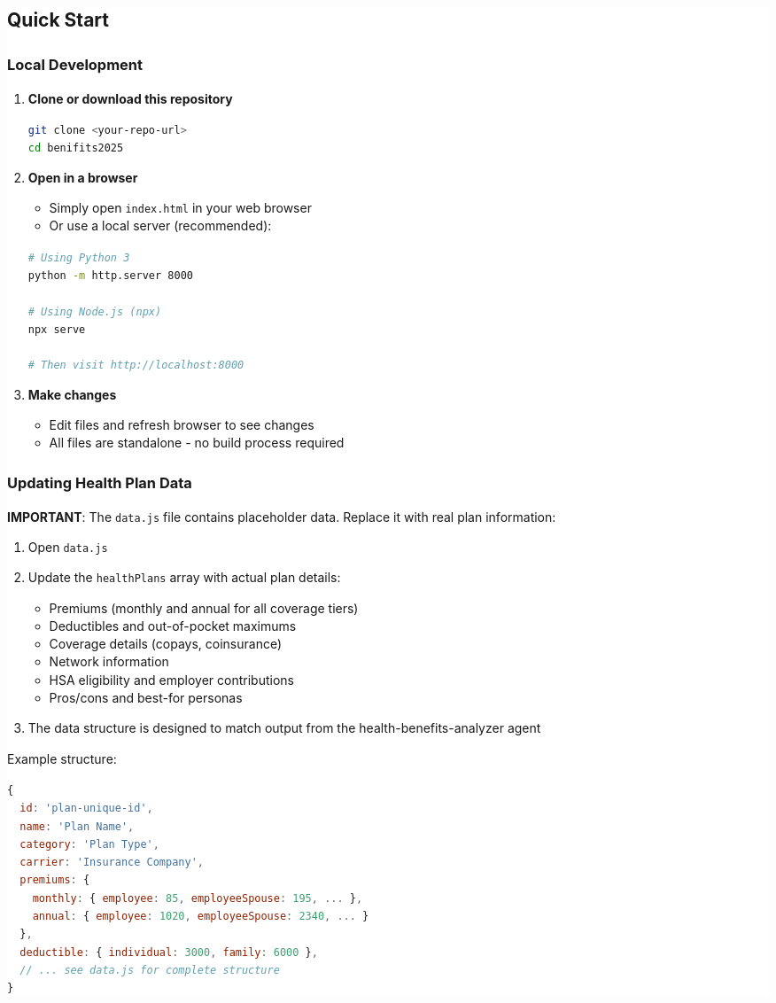 ## Quick Start

### Local Development

1. **Clone or download this repository**
   ```bash
   git clone <your-repo-url>
   cd benifits2025
   ```

2. **Open in a browser**
   - Simply open `index.html` in your web browser
   - Or use a local server (recommended):
   ```bash
   # Using Python 3
   python -m http.server 8000

   # Using Node.js (npx)
   npx serve

   # Then visit http://localhost:8000
   ```

3. **Make changes**
   - Edit files and refresh browser to see changes
   - All files are standalone - no build process required

### Updating Health Plan Data

**IMPORTANT**: The `data.js` file contains placeholder data. Replace it with real plan information:

1. Open `data.js`
2. Update the `healthPlans` array with actual plan details:
   - Premiums (monthly and annual for all coverage tiers)
   - Deductibles and out-of-pocket maximums
   - Coverage details (copays, coinsurance)
   - Network information
   - HSA eligibility and employer contributions
   - Pros/cons and best-for personas

3. The data structure is designed to match output from the health-benefits-analyzer agent

Example structure:
```javascript
{
  id: 'plan-unique-id',
  name: 'Plan Name',
  category: 'Plan Type',
  carrier: 'Insurance Company',
  premiums: {
    monthly: { employee: 85, employeeSpouse: 195, ... },
    annual: { employee: 1020, employeeSpouse: 2340, ... }
  },
  deductible: { individual: 3000, family: 6000 },
  // ... see data.js for complete structure
}
```
